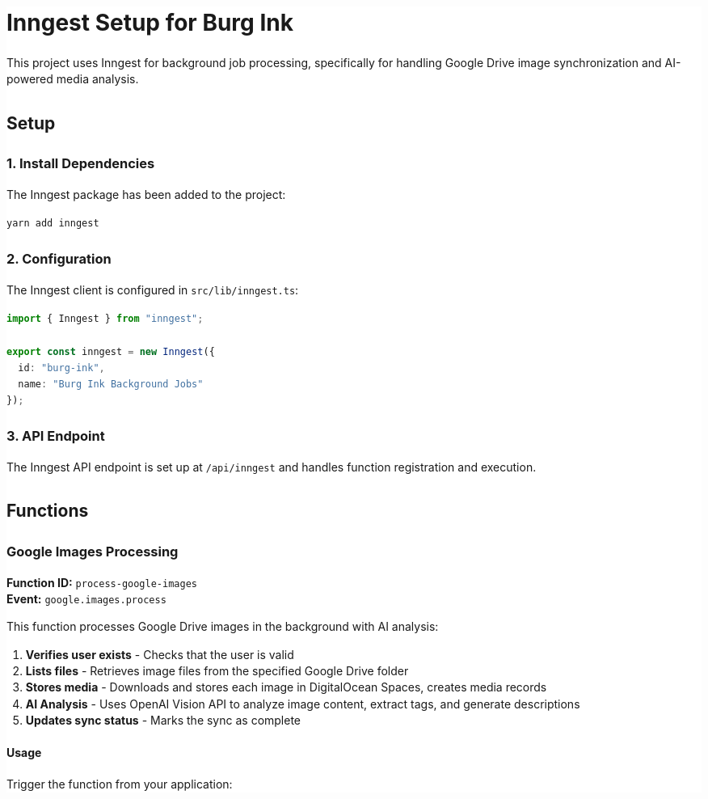 # Inngest Setup for Burg Ink

This project uses Inngest for background job processing, specifically for handling Google Drive image synchronization and AI-powered media analysis.

## Setup

### 1. Install Dependencies

The Inngest package has been added to the project:

```bash
yarn add inngest
```

### 2. Configuration

The Inngest client is configured in `src/lib/inngest.ts`:

```typescript
import { Inngest } from "inngest";

export const inngest = new Inngest({ 
  id: "burg-ink",
  name: "Burg Ink Background Jobs"
});
```

### 3. API Endpoint

The Inngest API endpoint is set up at `/api/inngest` and handles function registration and execution.

## Functions

### Google Images Processing

**Function ID:** `process-google-images`  
**Event:** `google.images.process`

This function processes Google Drive images in the background with AI analysis:

1. **Verifies user exists** - Checks that the user is valid
2. **Lists files** - Retrieves image files from the specified Google Drive folder
3. **Stores media** - Downloads and stores each image in DigitalOcean Spaces, creates media records
4. **AI Analysis** - Uses OpenAI Vision API to analyze image content, extract tags, and generate descriptions
5. **Updates sync status** - Marks the sync as complete

#### Usage

Trigger the function from your application:
